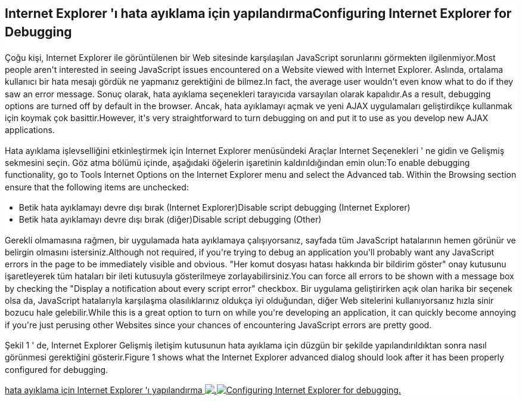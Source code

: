 ## <a name="configuring-internet-explorer-for-debugging"></a><span data-ttu-id="5e1d4-122">Internet Explorer 'ı hata ayıklama için yapılandırma</span><span class="sxs-lookup"><span data-stu-id="5e1d4-122">Configuring Internet Explorer for Debugging</span></span>

<span data-ttu-id="5e1d4-123">Çoğu kişi, Internet Explorer ile görüntülenen bir Web sitesinde karşılaşılan JavaScript sorunlarını görmekten ilgilenmiyor.</span><span class="sxs-lookup"><span data-stu-id="5e1d4-123">Most people aren't interested in seeing JavaScript issues encountered on a Website viewed with Internet Explorer.</span></span> <span data-ttu-id="5e1d4-124">Aslında, ortalama kullanıcı bir hata mesajı gördük ne yapmanız gerektiğini de bilmez.</span><span class="sxs-lookup"><span data-stu-id="5e1d4-124">In fact, the average user wouldn't even know what to do if they saw an error message.</span></span> <span data-ttu-id="5e1d4-125">Sonuç olarak, hata ayıklama seçenekleri tarayıcıda varsayılan olarak kapalıdır.</span><span class="sxs-lookup"><span data-stu-id="5e1d4-125">As a result, debugging options are turned off by default in the browser.</span></span> <span data-ttu-id="5e1d4-126">Ancak, hata ayıklamayı açmak ve yeni AJAX uygulamaları geliştirdikçe kullanmak için koymak çok basittir.</span><span class="sxs-lookup"><span data-stu-id="5e1d4-126">However, it's very straightforward to turn debugging on and put it to use as you develop new AJAX applications.</span></span>

<span data-ttu-id="5e1d4-127">Hata ayıklama işlevselliğini etkinleştirmek için Internet Explorer menüsündeki Araçlar Internet Seçenekleri ' ne gidin ve Gelişmiş sekmesini seçin. Göz atma bölümü içinde, aşağıdaki öğelerin işaretinin kaldırıldığından emin olun:</span><span class="sxs-lookup"><span data-stu-id="5e1d4-127">To enable debugging functionality, go to Tools Internet Options on the Internet Explorer menu and select the Advanced tab. Within the Browsing section ensure that the following items are unchecked:</span></span>

- <span data-ttu-id="5e1d4-128">Betik hata ayıklamayı devre dışı bırak (Internet Explorer)</span><span class="sxs-lookup"><span data-stu-id="5e1d4-128">Disable script debugging (Internet Explorer)</span></span>
- <span data-ttu-id="5e1d4-129">Betik hata ayıklamayı devre dışı bırak (diğer)</span><span class="sxs-lookup"><span data-stu-id="5e1d4-129">Disable script debugging (Other)</span></span>

<span data-ttu-id="5e1d4-130">Gerekli olmamasına rağmen, bir uygulamada hata ayıklamaya çalışıyorsanız, sayfada tüm JavaScript hatalarının hemen görünür ve belirgin olmasını istersiniz.</span><span class="sxs-lookup"><span data-stu-id="5e1d4-130">Although not required, if you're trying to debug an application you'll probably want any JavaScript errors in the page to be immediately visible and obvious.</span></span> <span data-ttu-id="5e1d4-131">"Her komut dosyası hatası hakkında bir bildirim göster" onay kutusunu işaretleyerek tüm hataları bir ileti kutusuyla gösterilmeye zorlayabilirsiniz.</span><span class="sxs-lookup"><span data-stu-id="5e1d4-131">You can force all errors to be shown with a message box by checking the "Display a notification about every script error" checkbox.</span></span> <span data-ttu-id="5e1d4-132">Bir uygulama geliştirirken açık olan harika bir seçenek olsa da, JavaScript hatalarıyla karşılaşma olasılıklarınız oldukça iyi olduğundan, diğer Web sitelerini kullanıyorsanız hızla sinir bozucu hale gelebilir.</span><span class="sxs-lookup"><span data-stu-id="5e1d4-132">While this is a great option to turn on while you're developing an application, it can quickly become annoying if you're just perusing other Websites since your chances of encountering JavaScript errors are pretty good.</span></span>

<span data-ttu-id="5e1d4-133">Şekil 1 ' de, Internet Explorer Gelişmiş iletişim kutusunun hata ayıklama için düzgün bir şekilde yapılandırıldıktan sonra nasıl görünmesi gerektiğini gösterir.</span><span class="sxs-lookup"><span data-stu-id="5e1d4-133">Figure 1 shows what the Internet Explorer advanced dialog should look after it has been properly configured for debugging.</span></span>

<span data-ttu-id="5e1d4-134">[hata ayıklama için Internet Explorer 'ı yapılandırma ![.](understanding-asp-net-ajax-debugging-capabilities/_static/image2.png)](understanding-asp-net-ajax-debugging-capabilities/_static/image1.png)</span><span class="sxs-lookup"><span data-stu-id="5e1d4-134">[![Configuring Internet Explorer for debugging.](understanding-asp-net-ajax-debugging-capabilities/_static/image2.png)](understanding-asp-net-ajax-debugging-capabilities/_static/image1.png)</span></span>
